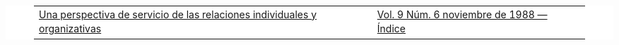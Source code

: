

<figure class="table chapter-navigator">
  <table>
    <tbody>
      <tr>
        <td>
        <a href="/es/article/David_Elders/Individual_And_Organizational_Relationships">
          <span class="mdi mdi-arrow-left-drop-circle"></span><span class="pl-2">Una perspectiva de servicio de las relaciones individuales y organizativas</span>
        </a>
        </td>
        <td>
        <a href="/es/index/articles_606#vol-9-núm-6-noviembre-de-1988">
          <span class="mdi mdi-book-open-variant"></span><span class="pl-2">Vol. 9 Núm. 6 noviembre de 1988 — Índice</span>
        </a>
        </td>
        <td>
        </td>
      </tr>
    </tbody>
  </table>
</figure>

